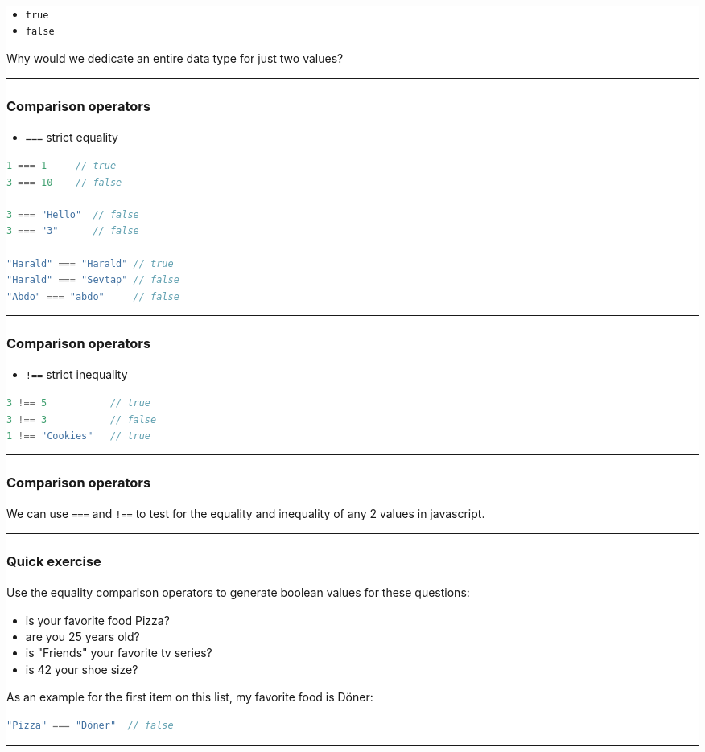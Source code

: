 * `true`
* `false`

Why would we dedicate an entire data type for just two values?


---

### Comparison operators

* `===` strict equality

```js
1 === 1     // true
3 === 10    // false

3 === "Hello"  // false
3 === "3"      // false

"Harald" === "Harald" // true
"Harald" === "Sevtap" // false
"Abdo" === "abdo"     // false
```

---

### Comparison operators

* `!==` strict inequality


```js
3 !== 5           // true
3 !== 3           // false
1 !== "Cookies"   // true
```

---

### Comparison operators

We can use `===` and `!==` to test for the equality and inequality of any 2 values in javascript.

---

### Quick exercise

Use the equality comparison operators to generate boolean values for these questions:

* is your favorite food Pizza?
* are you 25 years old?
* is "Friends" your favorite tv series?
* is 42 your shoe size?

As an example for the first item on this list, my favorite food is Döner:

```js
"Pizza" === "Döner"  // false
```

---